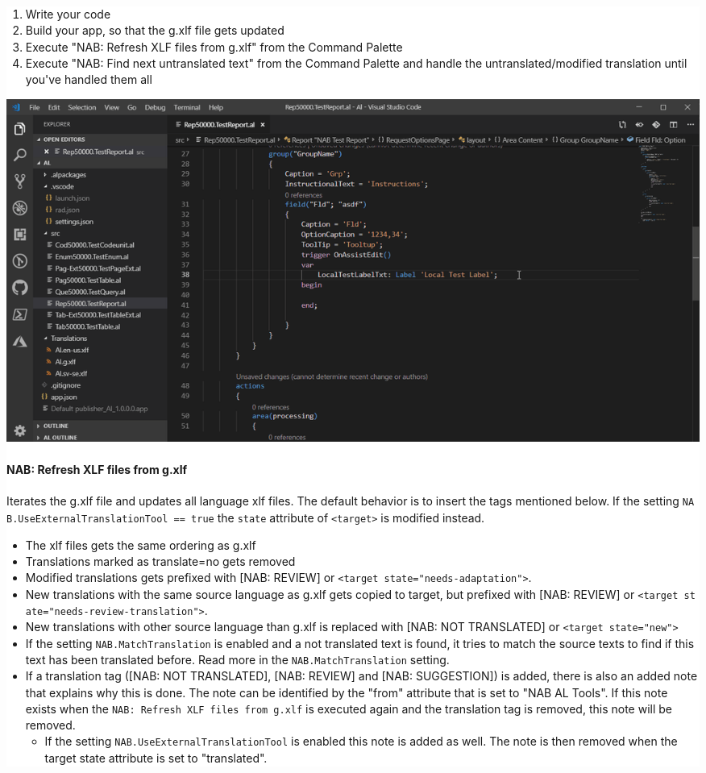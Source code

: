 1. Write your code
1. Build your app, so that the g.xlf file gets updated
1. Execute "NAB: Refresh XLF files from g.xlf" from the Command Palette
1. Execute "NAB: Find next untranslated text" from the Command Palette and handle the untranslated/modified translation until you've handled them all

![XLIFF tools](images/gifs/RefreshFromGXlf.gif)

#### NAB: Refresh XLF files from g.xlf

Iterates the g.xlf file and updates all language xlf files. The default behavior is to insert the tags mentioned below. If the setting `NAB.UseExternalTranslationTool == true` the `state` attribute of `<target>` is modified instead.

* The xlf files gets the same ordering as g.xlf
* Translations marked as translate=no gets removed
* Modified translations gets prefixed with [NAB: REVIEW] or `<target state="needs-adaptation">`.
* New translations with the same source language as g.xlf gets copied to target, but prefixed with [NAB: REVIEW] or `<target state="needs-review-translation">`.
* New translations with other source language than g.xlf is replaced with [NAB: NOT TRANSLATED] or `<target state="new">`
* If the setting `NAB.MatchTranslation` is enabled and a not translated text is found, it tries to match the source texts to find if this text has been translated before. Read more in the `NAB.MatchTranslation` setting.
* If a translation tag ([NAB: NOT TRANSLATED], [NAB: REVIEW] and [NAB: SUGGESTION]) is added, there is also an added note that explains why this is done. The note can be identified by the "from" attribute that is set to "NAB AL Tools". If this note exists when the `NAB: Refresh XLF files from g.xlf` is executed again and the translation tag is removed, this note will be removed.
  * If the setting `NAB.UseExternalTranslationTool` is enabled this note is added as well. The note is then removed when the target state attribute is set to "translated".
